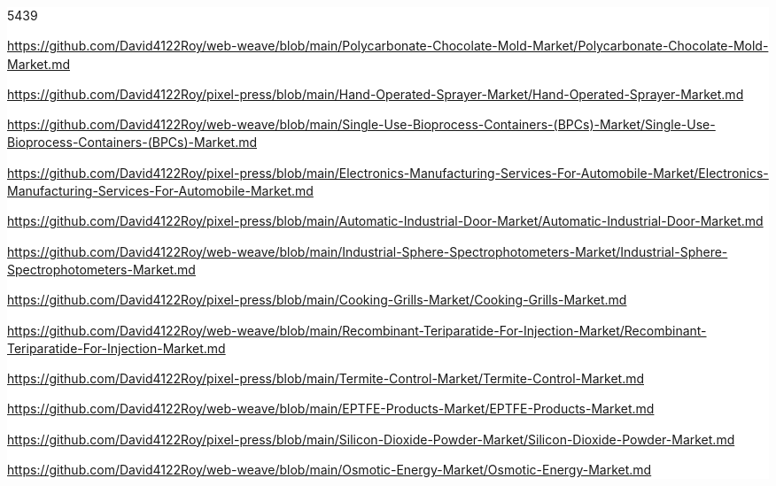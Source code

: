 5439</p><p><a href="https://github.com/David4122Roy/web-weave/blob/main/Polycarbonate-Chocolate-Mold-Market/Polycarbonate-Chocolate-Mold-Market.md">https://github.com/David4122Roy/web-weave/blob/main/Polycarbonate-Chocolate-Mold-Market/Polycarbonate-Chocolate-Mold-Market.md</a></p><p><a href="https://github.com/David4122Roy/pixel-press/blob/main/Hand-Operated-Sprayer-Market/Hand-Operated-Sprayer-Market.md">https://github.com/David4122Roy/pixel-press/blob/main/Hand-Operated-Sprayer-Market/Hand-Operated-Sprayer-Market.md</a></p><p><a href="https://github.com/David4122Roy/web-weave/blob/main/Single-Use-Bioprocess-Containers-(BPCs)-Market/Single-Use-Bioprocess-Containers-(BPCs)-Market.md">https://github.com/David4122Roy/web-weave/blob/main/Single-Use-Bioprocess-Containers-(BPCs)-Market/Single-Use-Bioprocess-Containers-(BPCs)-Market.md</a></p><p><a href="https://github.com/David4122Roy/pixel-press/blob/main/Electronics-Manufacturing-Services-For-Automobile-Market/Electronics-Manufacturing-Services-For-Automobile-Market.md">https://github.com/David4122Roy/pixel-press/blob/main/Electronics-Manufacturing-Services-For-Automobile-Market/Electronics-Manufacturing-Services-For-Automobile-Market.md</a></p><p><a href="https://github.com/David4122Roy/pixel-press/blob/main/Automatic-Industrial-Door-Market/Automatic-Industrial-Door-Market.md">https://github.com/David4122Roy/pixel-press/blob/main/Automatic-Industrial-Door-Market/Automatic-Industrial-Door-Market.md</a></p><p><a href="https://github.com/David4122Roy/web-weave/blob/main/Industrial-Sphere-Spectrophotometers-Market/Industrial-Sphere-Spectrophotometers-Market.md">https://github.com/David4122Roy/web-weave/blob/main/Industrial-Sphere-Spectrophotometers-Market/Industrial-Sphere-Spectrophotometers-Market.md</a></p><p><a href="https://github.com/David4122Roy/pixel-press/blob/main/Cooking-Grills-Market/Cooking-Grills-Market.md">https://github.com/David4122Roy/pixel-press/blob/main/Cooking-Grills-Market/Cooking-Grills-Market.md</a></p><p><a href="https://github.com/David4122Roy/web-weave/blob/main/Recombinant-Teriparatide-For-Injection-Market/Recombinant-Teriparatide-For-Injection-Market.md">https://github.com/David4122Roy/web-weave/blob/main/Recombinant-Teriparatide-For-Injection-Market/Recombinant-Teriparatide-For-Injection-Market.md</a></p><p><a href="https://github.com/David4122Roy/pixel-press/blob/main/Termite-Control-Market/Termite-Control-Market.md">https://github.com/David4122Roy/pixel-press/blob/main/Termite-Control-Market/Termite-Control-Market.md</a></p><p><a href="https://github.com/David4122Roy/web-weave/blob/main/EPTFE-Products-Market/EPTFE-Products-Market.md">https://github.com/David4122Roy/web-weave/blob/main/EPTFE-Products-Market/EPTFE-Products-Market.md</a></p><p><a href="https://github.com/David4122Roy/pixel-press/blob/main/Silicon-Dioxide-Powder-Market/Silicon-Dioxide-Powder-Market.md">https://github.com/David4122Roy/pixel-press/blob/main/Silicon-Dioxide-Powder-Market/Silicon-Dioxide-Powder-Market.md</a></p><p><a href="https://github.com/David4122Roy/web-weave/blob/main/Osmotic-Energy-Market/Osmotic-Energy-Market.md">https://github.com/David4122Roy/web-weave/blob/main/Osmotic-Energy-Market/Osmotic-Energy-Market.md</a></p>